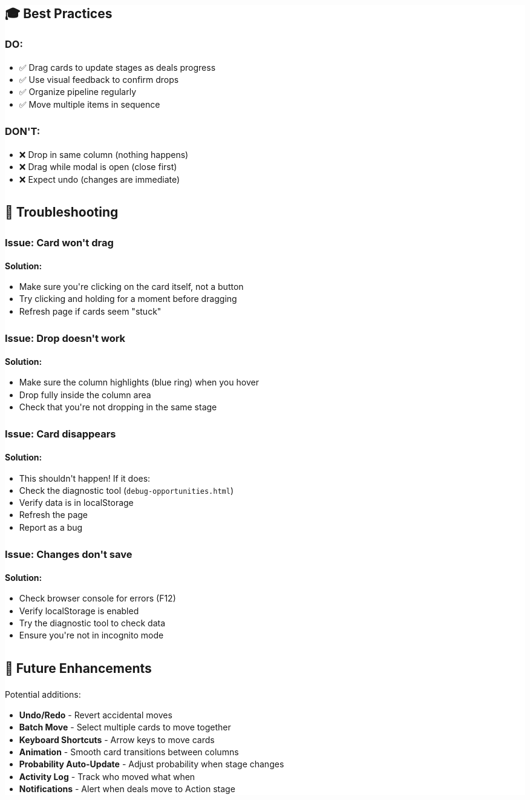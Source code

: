 ## 🎓 Best Practices

### DO:
- ✅ Drag cards to update stages as deals progress
- ✅ Use visual feedback to confirm drops
- ✅ Organize pipeline regularly
- ✅ Move multiple items in sequence

### DON'T:
- ❌ Drop in same column (nothing happens)
- ❌ Drag while modal is open (close first)
- ❌ Expect undo (changes are immediate)

## 🐛 Troubleshooting

### Issue: Card won't drag
**Solution:**
- Make sure you're clicking on the card itself, not a button
- Try clicking and holding for a moment before dragging
- Refresh page if cards seem "stuck"

### Issue: Drop doesn't work
**Solution:**
- Make sure the column highlights (blue ring) when you hover
- Drop fully inside the column area
- Check that you're not dropping in the same stage

### Issue: Card disappears
**Solution:**
- This shouldn't happen! If it does:
- Check the diagnostic tool (`debug-opportunities.html`)
- Verify data is in localStorage
- Refresh the page
- Report as a bug

### Issue: Changes don't save
**Solution:**
- Check browser console for errors (F12)
- Verify localStorage is enabled
- Try the diagnostic tool to check data
- Ensure you're not in incognito mode

## 🔮 Future Enhancements

Potential additions:
- **Undo/Redo** - Revert accidental moves
- **Batch Move** - Select multiple cards to move together
- **Keyboard Shortcuts** - Arrow keys to move cards
- **Animation** - Smooth card transitions between columns
- **Probability Auto-Update** - Adjust probability when stage changes
- **Activity Log** - Track who moved what when
- **Notifications** - Alert when deals move to Action stage
